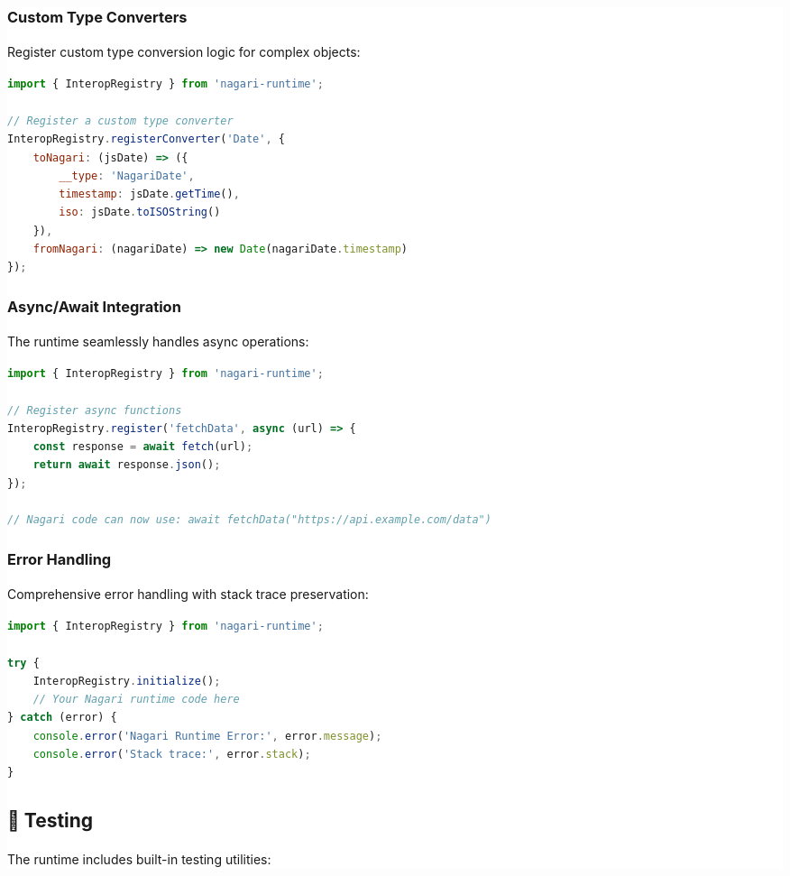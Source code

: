 ### Custom Type Converters

Register custom type conversion logic for complex objects:

```javascript
import { InteropRegistry } from 'nagari-runtime';

// Register a custom type converter
InteropRegistry.registerConverter('Date', {
    toNagari: (jsDate) => ({
        __type: 'NagariDate',
        timestamp: jsDate.getTime(),
        iso: jsDate.toISOString()
    }),
    fromNagari: (nagariDate) => new Date(nagariDate.timestamp)
});
```

### Async/Await Integration

The runtime seamlessly handles async operations:

```javascript
import { InteropRegistry } from 'nagari-runtime';

// Register async functions
InteropRegistry.register('fetchData', async (url) => {
    const response = await fetch(url);
    return await response.json();
});

// Nagari code can now use: await fetchData("https://api.example.com/data")
```

### Error Handling

Comprehensive error handling with stack trace preservation:

```javascript
import { InteropRegistry } from 'nagari-runtime';

try {
    InteropRegistry.initialize();
    // Your Nagari runtime code here
} catch (error) {
    console.error('Nagari Runtime Error:', error.message);
    console.error('Stack trace:', error.stack);
}
```

## 🧪 Testing

The runtime includes built-in testing utilities:
